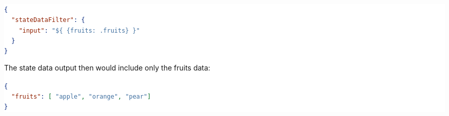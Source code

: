 ```json
{
  "stateDataFilter": {
    "input": "${ {fruits: .fruits} }"
  }
}
```

The state data output then would include only the fruits data:

```json
{
  "fruits": [ "apple", "orange", "pear"]
}
```

<p align="center">